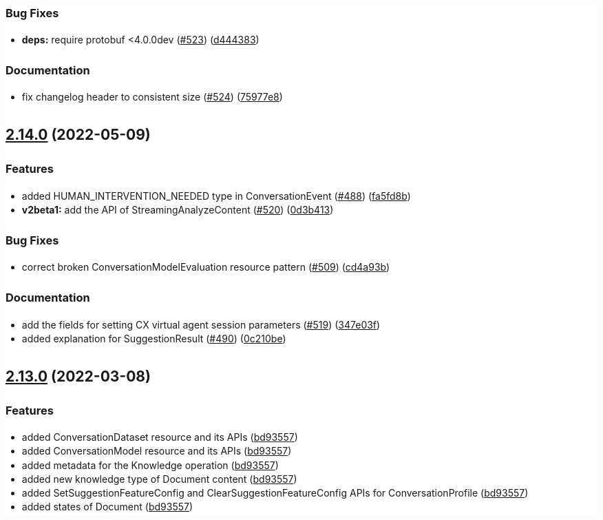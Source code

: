 
### Bug Fixes

* **deps:** require protobuf <4.0.0dev ([#523](https://github.com/googleapis/python-dialogflow/issues/523)) ([d444383](https://github.com/googleapis/python-dialogflow/commit/d44438335af3488cec8d973b3329cea1161bc5eb))


### Documentation

* fix changelog header to consistent size ([#524](https://github.com/googleapis/python-dialogflow/issues/524)) ([75977e8](https://github.com/googleapis/python-dialogflow/commit/75977e823d5e569494da81fbb8de4f0395bf6990))

## [2.14.0](https://github.com/googleapis/python-dialogflow/compare/v2.13.0...v2.14.0) (2022-05-09)


### Features

* added HUMAN_INTERVENTION_NEEDED type in ConversationEvent ([#488](https://github.com/googleapis/python-dialogflow/issues/488)) ([fa5fd8b](https://github.com/googleapis/python-dialogflow/commit/fa5fd8ba4356051776b8828cef2bae59da5b4993))
* **v2beta1:** add the API of StreamingAnalyzeContent ([#520](https://github.com/googleapis/python-dialogflow/issues/520)) ([0d3b413](https://github.com/googleapis/python-dialogflow/commit/0d3b41353e7171783a44bbd996de95c9bdb1ae34))


### Bug Fixes

* correct broken ConversationModelEvaluation resource pattern ([#509](https://github.com/googleapis/python-dialogflow/issues/509)) ([cd4a93b](https://github.com/googleapis/python-dialogflow/commit/cd4a93b44b9b09d0a7cb71e32686337f504ef0ce))


### Documentation

* add the fields for setting CX virtual agent session parameters ([#519](https://github.com/googleapis/python-dialogflow/issues/519)) ([347e03f](https://github.com/googleapis/python-dialogflow/commit/347e03f07b55216dd1cc62ee3e3c04b509968c5b))
* added explanation for SuggestionResult ([#490](https://github.com/googleapis/python-dialogflow/issues/490)) ([0c210be](https://github.com/googleapis/python-dialogflow/commit/0c210bef1dec9c7014f1ae791523f6b60aa8034e))

## [2.13.0](https://github.com/googleapis/python-dialogflow/compare/v2.12.0...v2.13.0) (2022-03-08)


### Features

* added ConversationDataset resource and its APIs ([bd93557](https://github.com/googleapis/python-dialogflow/commit/bd935578a57d7738796bf8d3c02dfca126bfdfbb))
* added ConversationModel resource and its APIs ([bd93557](https://github.com/googleapis/python-dialogflow/commit/bd935578a57d7738796bf8d3c02dfca126bfdfbb))
* added metadata for the Knowledge operation ([bd93557](https://github.com/googleapis/python-dialogflow/commit/bd935578a57d7738796bf8d3c02dfca126bfdfbb))
* added new knowledge type of Document content ([bd93557](https://github.com/googleapis/python-dialogflow/commit/bd935578a57d7738796bf8d3c02dfca126bfdfbb))
* added SetSuggestionFeatureConfig and ClearSuggestionFeatureConfig APIs for ConversationProfile ([bd93557](https://github.com/googleapis/python-dialogflow/commit/bd935578a57d7738796bf8d3c02dfca126bfdfbb))
* added states of Document ([bd93557](https://github.com/googleapis/python-dialogflow/commit/bd935578a57d7738796bf8d3c02dfca126bfdfbb))
